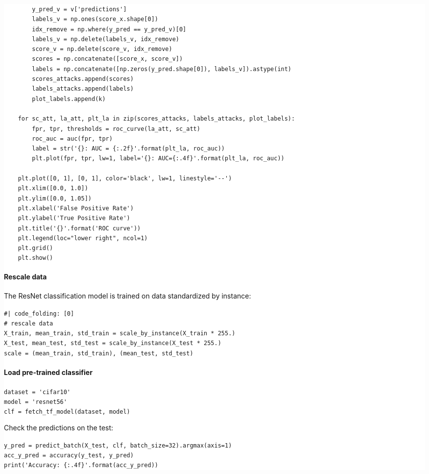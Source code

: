 ```{python}
        y_pred_v = v['predictions']
        labels_v = np.ones(score_x.shape[0])
        idx_remove = np.where(y_pred == y_pred_v)[0]
        labels_v = np.delete(labels_v, idx_remove)
        score_v = np.delete(score_v, idx_remove)
        scores = np.concatenate([score_x, score_v])
        labels = np.concatenate([np.zeros(y_pred.shape[0]), labels_v]).astype(int)
        scores_attacks.append(scores)
        labels_attacks.append(labels)
        plot_labels.append(k)
    
    for sc_att, la_att, plt_la in zip(scores_attacks, labels_attacks, plot_labels):
        fpr, tpr, thresholds = roc_curve(la_att, sc_att)
        roc_auc = auc(fpr, tpr)
        label = str('{}: AUC = {:.2f}'.format(plt_la, roc_auc))
        plt.plot(fpr, tpr, lw=1, label='{}: AUC={:.4f}'.format(plt_la, roc_auc))

    plt.plot([0, 1], [0, 1], color='black', lw=1, linestyle='--')
    plt.xlim([0.0, 1.0])
    plt.ylim([0.0, 1.05])
    plt.xlabel('False Positive Rate')
    plt.ylabel('True Positive Rate')
    plt.title('{}'.format('ROC curve'))
    plt.legend(loc="lower right", ncol=1)
    plt.grid()
    plt.show()
```

#### Rescale data

The ResNet classification model is trained on data standardized by instance:

```{python}
#| code_folding: [0]
# rescale data
X_train, mean_train, std_train = scale_by_instance(X_train * 255.)
X_test, mean_test, std_test = scale_by_instance(X_test * 255.)
scale = (mean_train, std_train), (mean_test, std_test)
```

#### Load pre-trained classifier

```{python}
dataset = 'cifar10'
model = 'resnet56'
clf = fetch_tf_model(dataset, model)
```

Check the predictions on the test:

```{python}
y_pred = predict_batch(X_test, clf, batch_size=32).argmax(axis=1)
acc_y_pred = accuracy(y_test, y_pred)
print('Accuracy: {:.4f}'.format(acc_y_pred))
```
